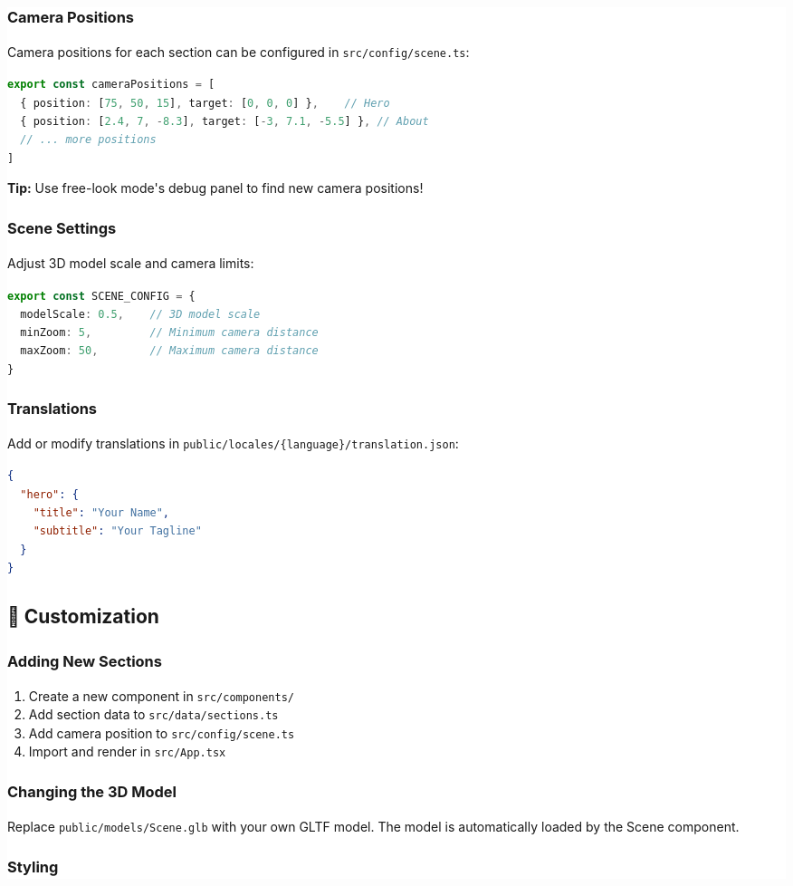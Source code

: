 ### Camera Positions

Camera positions for each section can be configured in `src/config/scene.ts`:

```typescript
export const cameraPositions = [
  { position: [75, 50, 15], target: [0, 0, 0] },    // Hero
  { position: [2.4, 7, -8.3], target: [-3, 7.1, -5.5] }, // About
  // ... more positions
]
```

**Tip:** Use free-look mode's debug panel to find new camera positions!

### Scene Settings

Adjust 3D model scale and camera limits:

```typescript
export const SCENE_CONFIG = {
  modelScale: 0.5,    // 3D model scale
  minZoom: 5,         // Minimum camera distance
  maxZoom: 50,        // Maximum camera distance
}
```

### Translations

Add or modify translations in `public/locales/{language}/translation.json`:

```json
{
  "hero": {
    "title": "Your Name",
    "subtitle": "Your Tagline"
  }
}
```

## 🎨 Customization

### Adding New Sections

1. Create a new component in `src/components/`
2. Add section data to `src/data/sections.ts`
3. Add camera position to `src/config/scene.ts`
4. Import and render in `src/App.tsx`

### Changing the 3D Model

Replace `public/models/Scene.glb` with your own GLTF model. The model is automatically loaded by the Scene component.

### Styling
